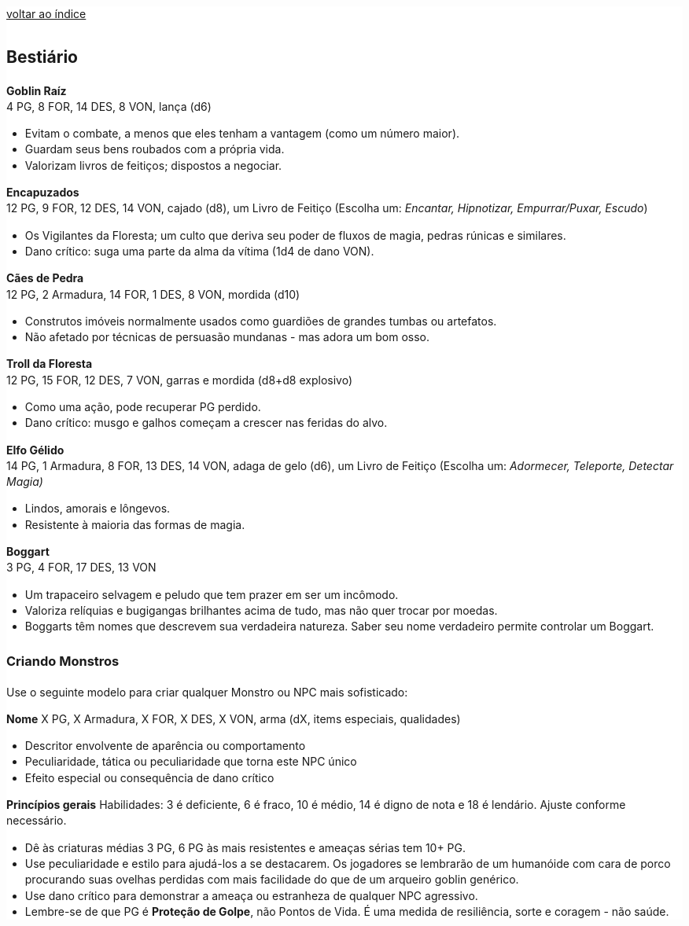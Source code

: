 
[voltar ao índice](#índice)
<p></p>

## Bestiário

**Goblin Raíz**  
4 PG, 8 FOR, 14 DES, 8 VON, lança (d6)
- Evitam o combate, a menos que eles tenham a vantagem (como um número maior).
- Guardam seus bens roubados com a própria vida.
- Valorizam livros de feitiços; dispostos a negociar.

**Encapuzados**  
12 PG, 9 FOR, 12 DES, 14 VON, cajado (d8), um Livro de Feitiço (Escolha um: _Encantar, Hipnotizar, Empurrar/Puxar, Escudo_)
- Os Vigilantes da Floresta; um culto que deriva seu poder de fluxos de magia, pedras rúnicas e similares.
- Dano crítico: suga uma parte da alma da vítima (1d4 de dano VON).

**Cães de Pedra**  
12 PG, 2 Armadura, 14 FOR, 1 DES, 8 VON, mordida (d10)
- Construtos imóveis normalmente usados como guardiões de grandes tumbas ou artefatos.
- Não afetado por técnicas de persuasão mundanas - mas adora um bom osso.

**Troll da Floresta**   
12 PG, 15 FOR, 12 DES, 7 VON, garras e mordida (d8+d8 explosivo)
- Como uma ação, pode recuperar PG perdido.
- Dano crítico: musgo e galhos começam a crescer nas feridas do alvo.

**Elfo Gélido**  
14 PG, 1 Armadura, 8 FOR, 13 DES, 14 VON, adaga de gelo (d6), um Livro de Feitiço (Escolha um: _Adormecer, Teleporte, Detectar Magia)_
- Lindos, amorais e lôngevos.
- Resistente à maioria das formas de magia.

**Boggart**  
3 PG, 4 FOR, 17 DES, 13 VON
- Um trapaceiro selvagem e peludo que tem prazer em ser um incômodo.
- Valoriza relíquias e bugigangas brilhantes acima de tudo, mas não quer trocar por moedas.
- Boggarts têm nomes que descrevem sua verdadeira natureza. Saber seu nome verdadeiro permite controlar um Boggart.

### Criando Monstros
Use o seguinte modelo para criar qualquer Monstro ou NPC mais sofisticado:

**Nome**
X PG, X Armadura, X FOR, X DES, X VON, arma (dX, items especiais, qualidades)
- Descritor envolvente de aparência ou comportamento
- Peculiaridade, tática ou peculiaridade que torna este NPC único
- Efeito especial ou consequência de dano crítico

**Princípios gerais**
Habilidades: 3 é deficiente, 6 é fraco, 10 é médio, 14 é digno de nota e 18 é lendário. Ajuste conforme necessário.
- Dê às criaturas médias 3 PG, 6 PG às mais resistentes e ameaças sérias tem 10+ PG.
- Use peculiaridade e estilo para ajudá-los a se destacarem. Os jogadores se lembrarão de um humanóide com cara de porco procurando suas ovelhas perdidas com mais facilidade do que de um arqueiro goblin genérico.
- Use dano crítico para demonstrar a ameaça ou estranheza de qualquer NPC agressivo.
- Lembre-se de que PG é **Proteção de Golpe**, não Pontos de Vida. É uma medida de resiliência, sorte e coragem - não saúde.
